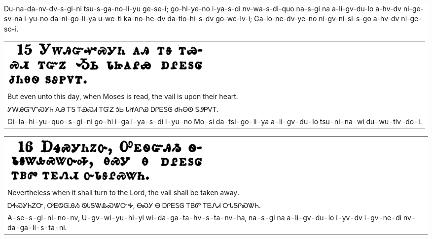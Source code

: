 <td>Du-na-da-nv-dv-s-gi-ni tsu-s-ga-no-li-yu ge-se-i; go-hi-ye-no i-ya-s-di nv-wa-s-di-quo na-s-gi na a-li-gv-du-lo a-hv-dv ni-ge-sv-na i-yu-no da-ni-go-li-ya u-we-ti ka-no-he-dv da-tlo-hi-s-dv go-we-lv-i; Ga-lo-ne-dv-ye-no ni-gv-ni-si-s-go a-hv-dv ni-ge-so-i.</td>
</tr>
</tbody>
</table>

<table>
<tbody>
<tr class="odd">
<td><a href="080315.png"><img src="080315.png" width="400" /></a></td>
</tr>
<tr class="even">
<td>But even unto this day, when Moses is read, the vail is upon their heart.</td>
</tr>
<tr class="odd">
<td>ᎩᎳᎯᏳᏉᏍᎩᏂ ᎪᎯ ᎢᎦ ᎢᏯᏍᏗ ᎢᏳᏃ ᎼᏏ ᏓᏥᎪᎵᏯ ᎠᎵᎬᏚᎶ ᏧᏂᎾᏫ ᏚᏭᏢᏙᎢ.</td>
</tr>
<tr class="even">
<td>Gi-la-hi-yu-quo-s-gi-ni go-hi i-ga i-ya-s-di i-yu-no Mo-si da-tsi-go-li-ya a-li-gv-du-lo tsu-ni-na-wi du-wu-tlv-do-i.</td>
</tr>
</tbody>
</table>

<table>
<tbody>
<tr class="odd">
<td><a href="080316.png"><img src="080316.png" width="400" /></a></td>
</tr>
<tr class="even">
<td>Nevertheless when it shall turn to the Lord, the vail shall be taken away.</td>
</tr>
<tr class="odd">
<td>ᎠᏎᏍᎩᏂᏃᏅ, ᎤᎬᏫᏳᎯᏱ ᏫᏓᎦᏔᎲᏍᏔᏅᎭ, ᎾᏍᎩ Ꮎ ᎠᎵᎬᏚᎶ ᎢᏴᏛ ᎢᎬᏁᏗ ᏅᏓᎦᎵᏍᏔᏂ.</td>
</tr>
<tr class="even">
<td>A-se-s-gi-ni-no-nv, U-gv-wi-yu-hi-yi wi-da-ga-ta-hv-s-ta-nv-ha, na-s-gi na a-li-gv-du-lo i-yv-dv i-gv-ne-di nv-da-ga-li-s-ta-ni.</td>
</tr>
</tbody>
</table>
